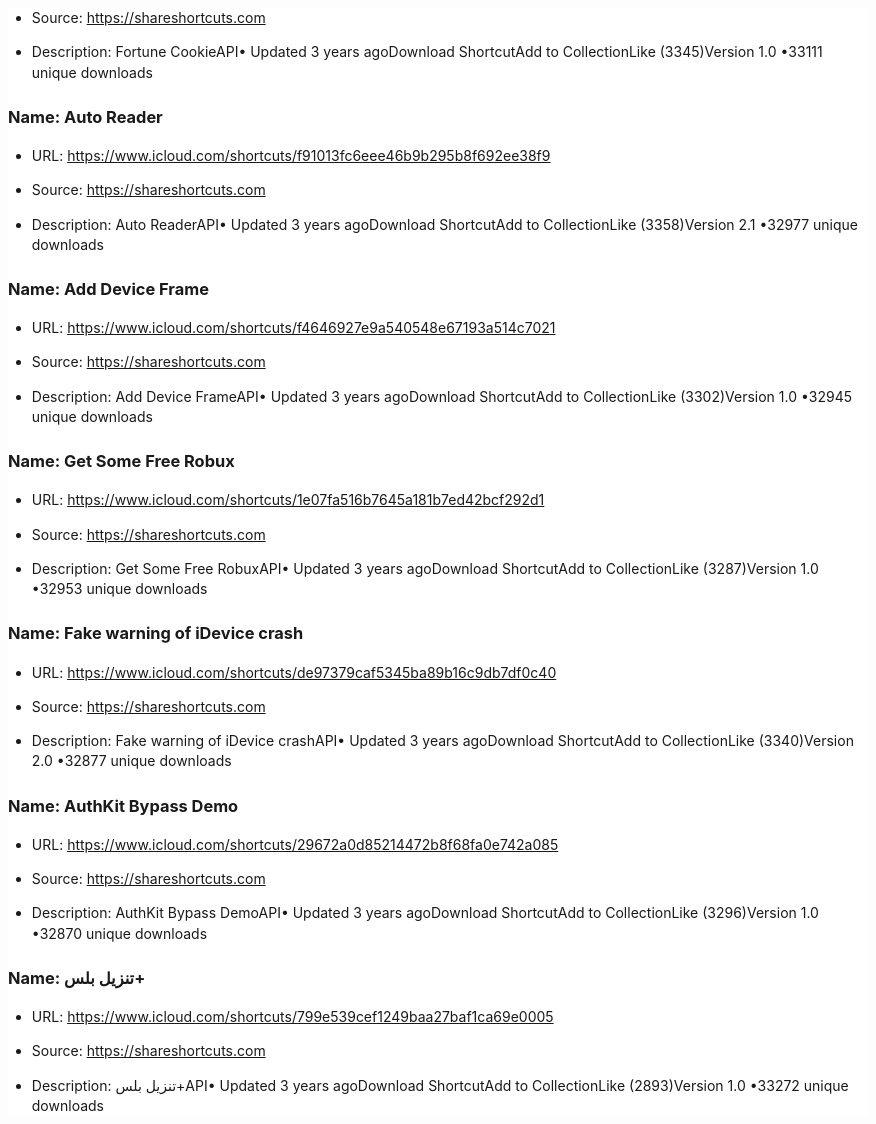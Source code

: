 - Source: https://shareshortcuts.com

- Description: Fortune CookieAPI• Updated 3 years agoDownload ShortcutAdd to CollectionLike (3345)Version 1.0 •33111 unique downloads

### Name: Auto Reader

- URL: https://www.icloud.com/shortcuts/f91013fc6eee46b9b295b8f692ee38f9

- Source: https://shareshortcuts.com

- Description: Auto ReaderAPI• Updated 3 years agoDownload ShortcutAdd to CollectionLike (3358)Version 2.1 •32977 unique downloads

### Name: Add Device Frame

- URL: https://www.icloud.com/shortcuts/f4646927e9a540548e67193a514c7021

- Source: https://shareshortcuts.com

- Description: Add Device FrameAPI• Updated 3 years agoDownload ShortcutAdd to CollectionLike (3302)Version 1.0 •32945 unique downloads

### Name: Get Some Free Robux

- URL: https://www.icloud.com/shortcuts/1e07fa516b7645a181b7ed42bcf292d1

- Source: https://shareshortcuts.com

- Description: Get Some Free RobuxAPI• Updated 3 years agoDownload ShortcutAdd to CollectionLike (3287)Version 1.0 •32953 unique downloads

### Name: Fake warning of iDevice crash

- URL: https://www.icloud.com/shortcuts/de97379caf5345ba89b16c9db7df0c40

- Source: https://shareshortcuts.com

- Description: Fake warning of iDevice crashAPI• Updated 3 years agoDownload ShortcutAdd to CollectionLike (3340)Version 2.0 •32877 unique downloads

### Name: AuthKit Bypass Demo

- URL: https://www.icloud.com/shortcuts/29672a0d85214472b8f68fa0e742a085

- Source: https://shareshortcuts.com

- Description: AuthKit Bypass DemoAPI• Updated 3 years agoDownload ShortcutAdd to CollectionLike (3296)Version 1.0 •32870 unique downloads

### Name: تنزيل بلس+

- URL: https://www.icloud.com/shortcuts/799e539cef1249baa27baf1ca69e0005

- Source: https://shareshortcuts.com

- Description: تنزيل بلس+API• Updated 3 years agoDownload ShortcutAdd to CollectionLike (2893)Version 1.0 •33272 unique downloads
